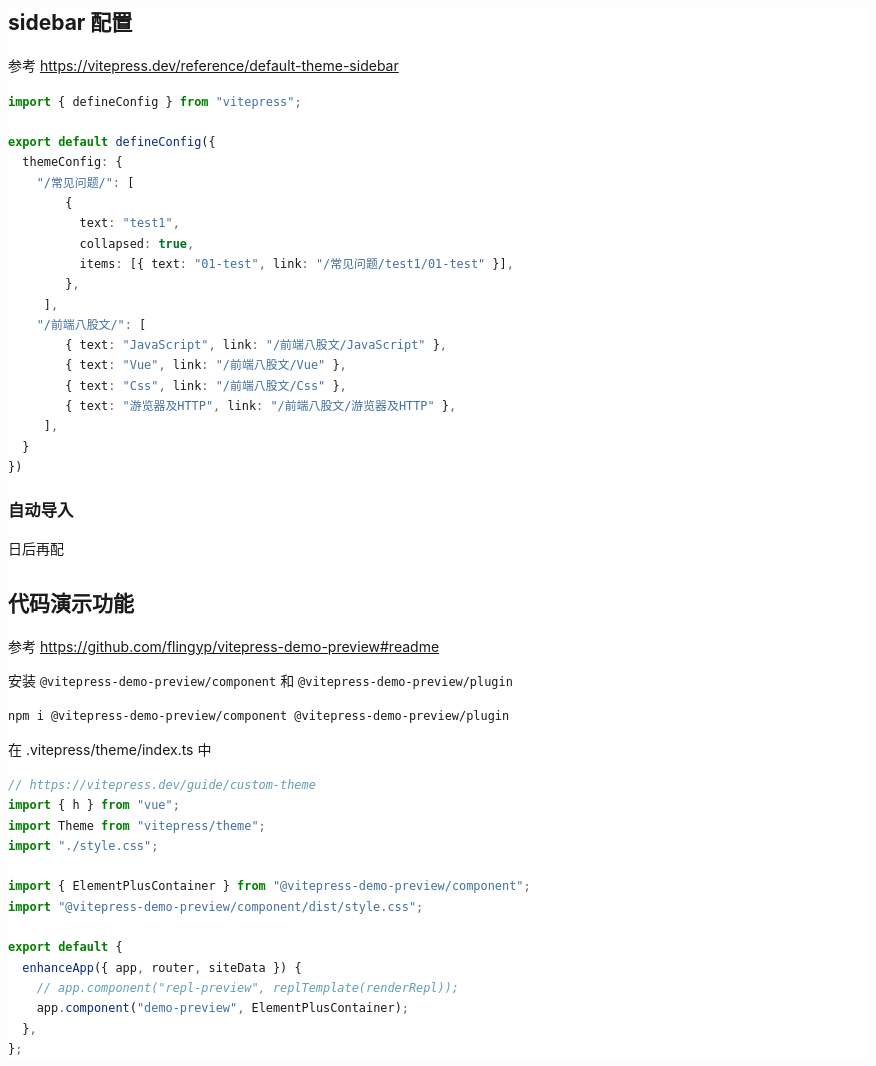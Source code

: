 ## sidebar 配置

参考 https://vitepress.dev/reference/default-theme-sidebar

```typescript
import { defineConfig } from "vitepress";

export default defineConfig({
  themeConfig: {
 	"/常见问题/": [
        {
          text: "test1",
          collapsed: true,
          items: [{ text: "01-test", link: "/常见问题/test1/01-test" }],
        },
     ],
    "/前端八股文/": [
        { text: "JavaScript", link: "/前端八股文/JavaScript" },
        { text: "Vue", link: "/前端八股文/Vue" },
        { text: "Css", link: "/前端八股文/Css" },
        { text: "游览器及HTTP", link: "/前端八股文/游览器及HTTP" },
     ],
  }
})
```

### 自动导入

日后再配

## 代码演示功能

参考 https://github.com/flingyp/vitepress-demo-preview#readme

安装 `@vitepress-demo-preview/component` 和 `@vitepress-demo-preview/plugin`

```shell
npm i @vitepress-demo-preview/component @vitepress-demo-preview/plugin
```

在 .vitepress/theme/index.ts 中

```typescript
// https://vitepress.dev/guide/custom-theme
import { h } from "vue";
import Theme from "vitepress/theme";
import "./style.css";

import { ElementPlusContainer } from "@vitepress-demo-preview/component";
import "@vitepress-demo-preview/component/dist/style.css";

export default {
  enhanceApp({ app, router, siteData }) {
    // app.component("repl-preview", replTemplate(renderRepl));
    app.component("demo-preview", ElementPlusContainer);
  },
};
```

